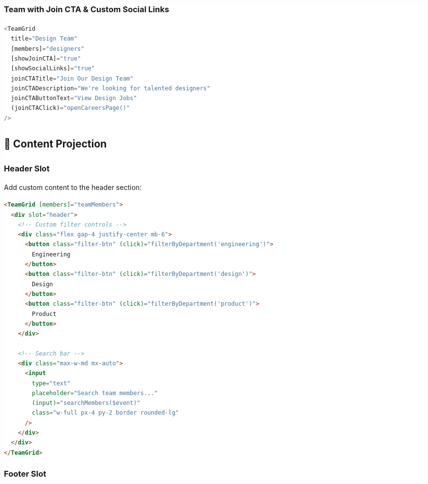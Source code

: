 ### Team with Join CTA & Custom Social Links

```typescript
<TeamGrid
  title="Design Team"
  [members]="designers"
  [showJoinCTA]="true"
  [showSocialLinks]="true"
  joinCTATitle="Join Our Design Team"
  joinCTADescription="We're looking for talented designers"
  joinCTAButtonText="View Design Jobs"
  (joinCTAClick)="openCareersPage()"
/>
```

## 🔌 Content Projection

### Header Slot

Add custom content to the header section:

```html
<TeamGrid [members]="teamMembers">
  <div slot="header">
    <!-- Custom filter controls -->
    <div class="flex gap-4 justify-center mb-6">
      <button class="filter-btn" (click)="filterByDepartment('engineering')">
        Engineering
      </button>
      <button class="filter-btn" (click)="filterByDepartment('design')">
        Design
      </button>
      <button class="filter-btn" (click)="filterByDepartment('product')">
        Product
      </button>
    </div>
    
    <!-- Search bar -->
    <div class="max-w-md mx-auto">
      <input 
        type="text" 
        placeholder="Search team members..."
        (input)="searchMembers($event)"
        class="w-full px-4 py-2 border rounded-lg"
      />
    </div>
  </div>
</TeamGrid>
```

### Footer Slot
